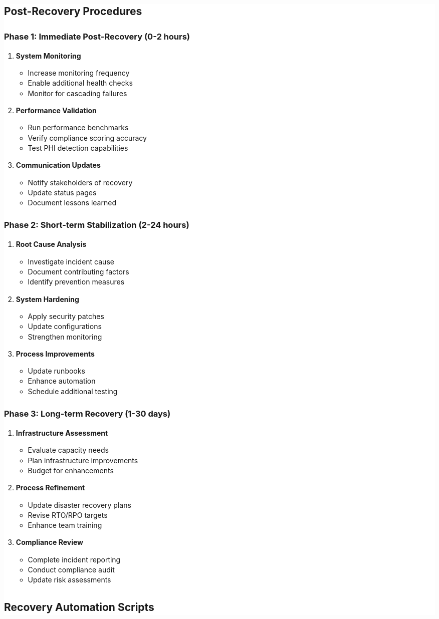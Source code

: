 ## Post-Recovery Procedures

### Phase 1: Immediate Post-Recovery (0-2 hours)

1. **System Monitoring**
   - Increase monitoring frequency
   - Enable additional health checks
   - Monitor for cascading failures

2. **Performance Validation**
   - Run performance benchmarks
   - Verify compliance scoring accuracy
   - Test PHI detection capabilities

3. **Communication Updates**
   - Notify stakeholders of recovery
   - Update status pages
   - Document lessons learned

### Phase 2: Short-term Stabilization (2-24 hours)

1. **Root Cause Analysis**
   - Investigate incident cause
   - Document contributing factors
   - Identify prevention measures

2. **System Hardening**
   - Apply security patches
   - Update configurations
   - Strengthen monitoring

3. **Process Improvements**
   - Update runbooks
   - Enhance automation
   - Schedule additional testing

### Phase 3: Long-term Recovery (1-30 days)

1. **Infrastructure Assessment**
   - Evaluate capacity needs
   - Plan infrastructure improvements
   - Budget for enhancements

2. **Process Refinement**
   - Update disaster recovery plans
   - Revise RTO/RPO targets
   - Enhance team training

3. **Compliance Review**
   - Complete incident reporting
   - Conduct compliance audit
   - Update risk assessments

## Recovery Automation Scripts
